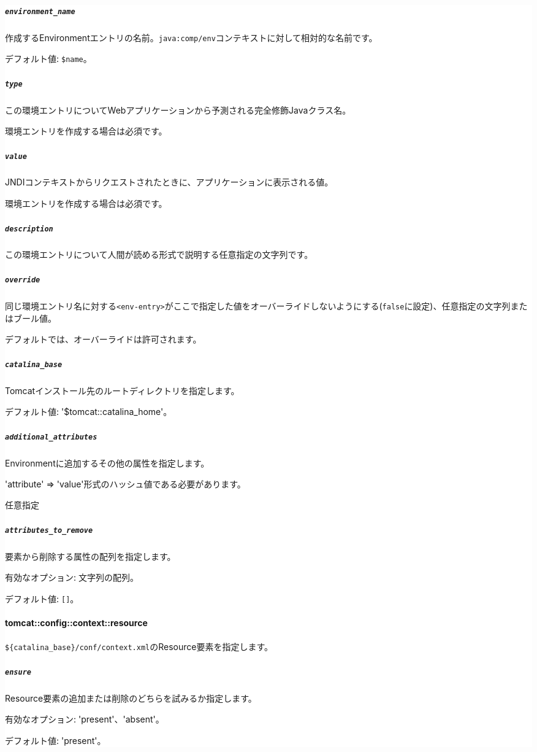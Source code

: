 ##### `environment_name`

作成するEnvironmentエントリの名前。`java:comp/env`コンテキストに対して相対的な名前です。

デフォルト値: `$name`。

##### `type`

この環境エントリについてWebアプリケーションから予測される完全修飾Javaクラス名。

環境エントリを作成する場合は必須です。

##### `value`

JNDIコンテキストからリクエストされたときに、アプリケーションに表示される値。

環境エントリを作成する場合は必須です。

##### `description`

この環境エントリについて人間が読める形式で説明する任意指定の文字列です。

##### `override`

同じ環境エントリ名に対する`<env-entry>`がここで指定した値をオーバーライドしないようにする(`false`に設定)、任意指定の文字列またはブール値。

デフォルトでは、オーバーライドは許可されます。

##### `catalina_base`

Tomcatインストール先のルートディレクトリを指定します。

デフォルト値: '$tomcat::catalina_home'。

##### `additional_attributes`

Environmentに追加するその他の属性を指定します。

'attribute' => 'value'形式のハッシュ値である必要があります。

任意指定

##### `attributes_to_remove`

要素から削除する属性の配列を指定します。

有効なオプション: 文字列の配列。

デフォルト値: `[]`。

#### tomcat::config::context::resource

`${catalina_base}/conf/context.xml`のResource要素を指定します。

##### `ensure`

Resource要素の追加または削除のどちらを試みるか指定します。 

有効なオプション: 'present'、'absent'。

デフォルト値: 'present'。
